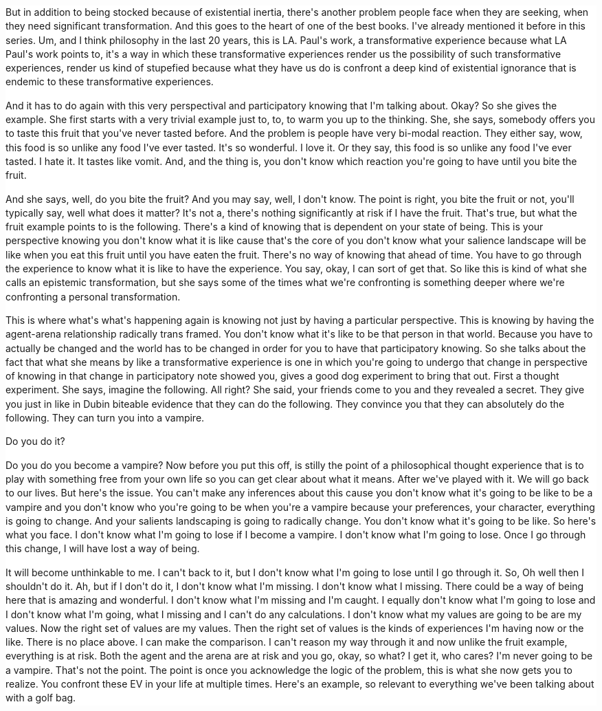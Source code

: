 But in addition to being stocked because of existential inertia, there's another problem people face when they are seeking, when they need significant transformation. And this goes to the heart of one of the best books. I've already mentioned it before in this series. Um, and I think philosophy in the last 20 years, this is LA. Paul's work, a transformative experience because what LA Paul's work points to, it's a way in which these transformative experiences render us the possibility of such transformative experiences, render us kind of stupefied because what they have us do is confront a deep kind of existential ignorance that is endemic to these transformative experiences.

And it has to do again with this very perspectival and participatory knowing that I'm talking about. Okay? So she gives the example. She first starts with a very trivial example just to, to, to warm you up to the thinking. She, she says, somebody offers you to taste this fruit that you've never tasted before. And the problem is people have very bi-modal reaction. They either say, wow, this food is so unlike any food I've ever tasted. It's so wonderful. I love it. Or they say, this food is so unlike any food I've ever tasted. I hate it. It tastes like vomit. And, and the thing is, you don't know which reaction you're going to have until you bite the fruit.

And she says, well, do you bite the fruit? And you may say, well, I don't know. The point is right, you bite the fruit or not, you'll typically say, well what does it matter? It's not a, there's nothing significantly at risk if I have the fruit. That's true, but what the fruit example points to is the following. There's a kind of knowing that is dependent on your state of being. This is your perspective knowing you don't know what it is like cause that's the core of you don't know what your salience landscape will be like when you eat this fruit until you have eaten the fruit. There's no way of knowing that ahead of time. You have to go through the experience to know what it is like to have the experience. You say, okay, I can sort of get that. So like this is kind of what she calls an epistemic transformation, but she says some of the times what we're confronting is something deeper where we're confronting a personal transformation.

This is where what's what's happening again is knowing not just by having a particular perspective. This is knowing by having the agent-arena relationship radically trans framed. You don't know what it's like to be that person in that world. Because you have to actually be changed and the world has to be changed in order for you to have that participatory knowing. So she talks about the fact that what she means by like a transformative experience is one in which you're going to undergo that change in perspective of knowing in that change in participatory note showed you, gives a good dog experiment to bring that out. First a thought experiment. She says, imagine the following. All right? She said, your friends come to you and they revealed a secret. They give you just in like in Dubin biteable evidence that they can do the following. They convince you that they can absolutely do the following. They can turn you into a vampire.

Do you do it?

Do you do you become a vampire? Now before you put this off, is stilly the point of a philosophical thought experience that is to play with something free from your own life so you can get clear about what it means. After we've played with it. We will go back to our lives. But here's the issue. You can't make any inferences about this cause you don't know what it's going to be like to be a vampire and you don't know who you're going to be when you're a vampire because your preferences, your character, everything is going to change. And your salients landscaping is going to radically change. You don't know what it's going to be like. So here's what you face. I don't know what I'm going to lose if I become a vampire. I don't know what I'm going to lose. Once I go through this change, I will have lost a way of being.

It will become unthinkable to me. I can't back to it, but I don't know what I'm going to lose until I go through it. So, Oh well then I shouldn't do it. Ah, but if I don't do it, I don't know what I'm missing. I don't know what I missing. There could be a way of being here that is amazing and wonderful. I don't know what I'm missing and I'm caught. I equally don't know what I'm going to lose and I don't know what I'm going, what I missing and I can't do any calculations. I don't know what my values are going to be are my values. Now the right set of values are my values. Then the right set of values is the kinds of experiences I'm having now or the like. There is no place above. I can make the comparison. I can't reason my way through it and now unlike the fruit example, everything is at risk. Both the agent and the arena are at risk and you go, okay, so what? I get it, who cares? I'm never going to be a vampire. That's not the point. The point is once you acknowledge the logic of the problem, this is what she now gets you to realize. You confront these EV in your life at multiple times. Here's an example, so relevant to everything we've been talking about with a golf bag.
